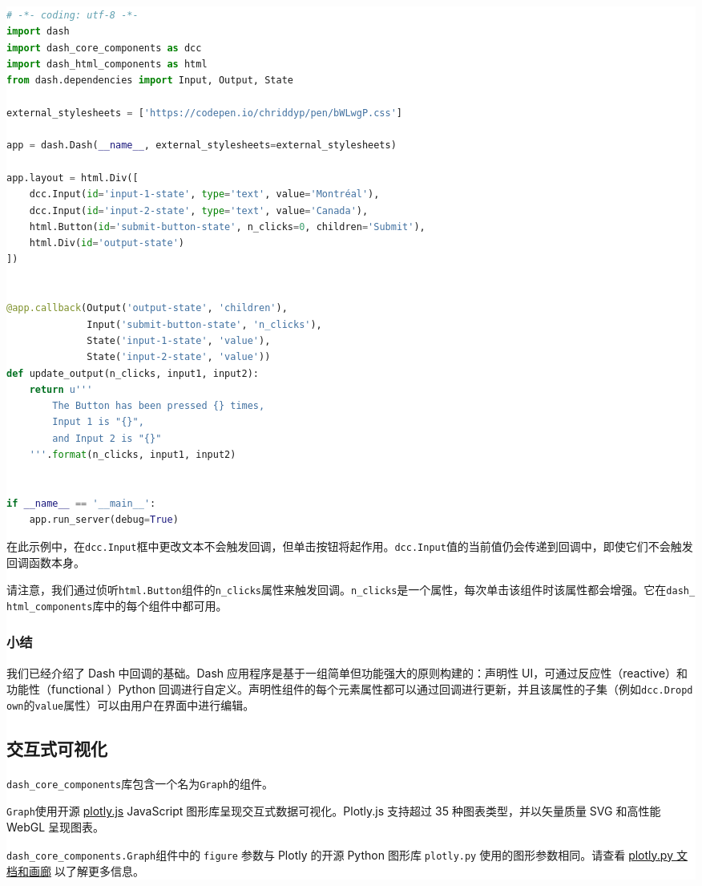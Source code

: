 ```python
# -*- coding: utf-8 -*-
import dash
import dash_core_components as dcc
import dash_html_components as html
from dash.dependencies import Input, Output, State

external_stylesheets = ['https://codepen.io/chriddyp/pen/bWLwgP.css']

app = dash.Dash(__name__, external_stylesheets=external_stylesheets)

app.layout = html.Div([
    dcc.Input(id='input-1-state', type='text', value='Montréal'),
    dcc.Input(id='input-2-state', type='text', value='Canada'),
    html.Button(id='submit-button-state', n_clicks=0, children='Submit'),
    html.Div(id='output-state')
])


@app.callback(Output('output-state', 'children'),
              Input('submit-button-state', 'n_clicks'),
              State('input-1-state', 'value'),
              State('input-2-state', 'value'))
def update_output(n_clicks, input1, input2):
    return u'''
        The Button has been pressed {} times,
        Input 1 is "{}",
        and Input 2 is "{}"
    '''.format(n_clicks, input1, input2)


if __name__ == '__main__':
    app.run_server(debug=True)
```

在此示例中，在`dcc.Input`框中更改文本不会触发回调，但单击按钮将起作用。`dcc.Input`值的当前值仍会传递到回调中，即使它们不会触发回调函数本身。

请注意，我们通过侦听`html.Button`组件的`n_clicks`属性来触发回调。`n_clicks`是一个属性，每次单击该组件时该属性都会增强。它在`dash_html_components`库中的每个组件中都可用。

### 小结

我们已经介绍了 Dash 中回调的基础。Dash 应用程序是基于一组简单但功能强大的原则构建的：声明性 UI，可通过反应性（reactive）和功能性（functional ）Python 回调进行自定义。声明性组件的每个元素属性都可以通过回调进行更新，并且该属性的子集（例如`dcc.Dropdown`的`value`属性）可以由用户在界面中进行编辑。

## 交互式可视化

`dash_core_components`库包含一个名为`Graph`的组件。

`Graph`使用开源 [plotly.js](https://github.com/plotly/plotly.js) JavaScript 图形库呈现交互式数据可视化。Plotly.js 支持超过 35 种图表类型，并以矢量质量 SVG 和高性能 WebGL 呈现图表。

`dash_core_components.Graph`组件中的 `figure` 参数与 Plotly 的开源 Python 图形库 `plotly.py` 使用的图形参数相同。请查看 [plotly.py 文档和画廊](https://plotly.com/python) 以了解更多信息。
